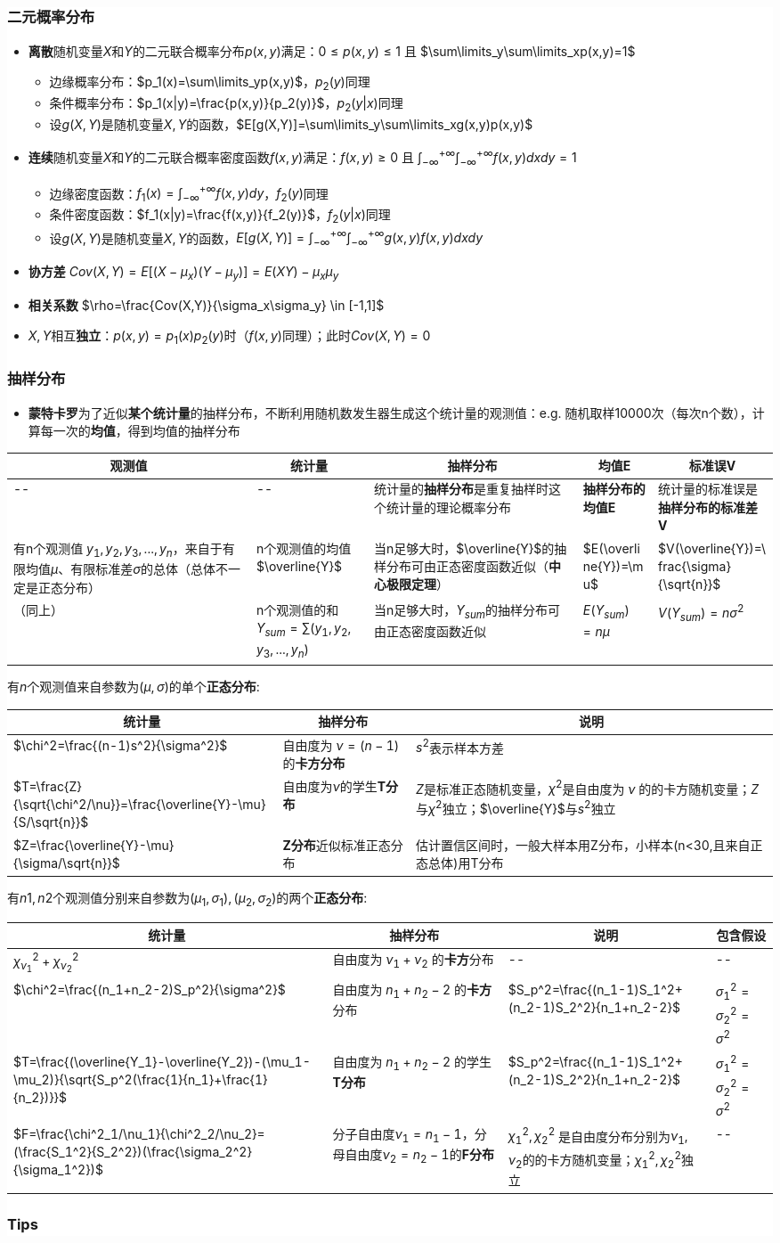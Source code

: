 ### 二元概率分布

* **离散**随机变量$X$和$Y$的二元联合概率分布$p(x,y)$满足：$0 \le p(x,y) \le 1$ 且 $\sum\limits_y\sum\limits_xp(x,y)=1$
    - 边缘概率分布：$p_1(x)=\sum\limits_yp(x,y)$，$p_2(y)$同理
    - 条件概率分布：$p_1(x|y)=\frac{p(x,y)}{p_2(y)}$，$p_2(y|x)$同理
    - 设$g(X,Y)$是随机变量$X,Y$的函数，$E[g(X,Y)]=\sum\limits_y\sum\limits_xg(x,y)p(x,y)$
* **连续**随机变量$X$和$Y$的二元联合概率密度函数$f(x,y)$满足：$f(x,y) \geq 0$ 且 $\int_{-\infty}^{+\infty}\int_{-\infty}^{+\infty} f(x,y)dxdy=1$
    - 边缘密度函数：$f_1(x)=\int_{-\infty}^{+\infty}f(x,y)dy$，$f_2(y
    )$同理
    - 条件密度函数：$f_1(x|y)=\frac{f(x,y)}{f_2(y)}$，$f_2(y|x)$同理
    - 设$g(X,Y)$是随机变量$X,Y$的函数，$E[g(X,Y)]=\int_{-\infty}^{+\infty}\int_{-\infty}^{+\infty} g(x,y)f(x,y)dxdy$

* **协方差** $Cov(X,Y)=E[(X-\mu_x)(Y-\mu_y)]=E(XY)-\mu_x\mu_y$
* **相关系数** $\rho=\frac{Cov(X,Y)}{\sigma_x\sigma_y} \in [-1,1]$

* $X,Y$相互**独立**：$p(x,y)=p_1(x)p_2(y)$时（$f(x,y)$同理）；此时$Cov(X,Y)=0$


### 抽样分布

* **蒙特卡罗**为了近似**某个统计量**的抽样分布，不断利用随机数发生器生成这个统计量的观测值：e.g. 随机取样10000次（每次n个数），计算每一次的**均值**，得到均值的抽样分布

| 观测值 | 统计量 | 抽样分布 | 均值E | 标准误V |
| -- | -- | -- | -- | -- |
| -- | -- | 统计量的**抽样分布**是重复抽样时这个统计量的理论概率分布 | **抽样分布的均值E** | 统计量的标准误是**抽样分布的标准差V** |
| 有n个观测值 $y_1,y_2,y_3,...,y_n$，来自于有限均值$\mu$、有限标准差$\sigma$的总体（总体不一定是正态分布） | n个观测值的均值 $\overline{Y}$ | 当n足够大时，$\overline{Y}$的抽样分布可由正态密度函数近似（**中心极限定理**） | $E(\overline{Y})=\mu$ | $V(\overline{Y})=\frac{\sigma}{\sqrt{n}}$ |
| （同上） | n个观测值的和 $Y_{sum}=\sum{(y_1,y_2,y_3,...,y_n)}$ | 当n足够大时，$Y_{sum}$的抽样分布可由正态密度函数近似 | $E(Y_{sum})=n\mu$ | $V(Y_{sum})=n\sigma^2$ |



有$n$个观测值来自参数为$(\mu,\sigma)$的单个**正态分布**:

| 统计量 | 抽样分布 | 说明 |
| -- | -- | -- |
| $\chi^2=\frac{(n-1)s^2}{\sigma^2}$ | 自由度为 $\nu=(n-1)$ 的**卡方分布** | $s^2$表示样本方差 |
| $T=\frac{Z}{\sqrt{\chi^2/\nu}}=\frac{\overline{Y}-\mu}{S/\sqrt{n}}$ | 自由度为$\nu$的学生**T分布** | $Z$是标准正态随机变量，$\chi^2$是自由度为 $\nu$ 的的卡方随机变量；$Z$与$\chi^2$独立；$\overline{Y}$与$s^2$独立 |
| $Z=\frac{\overline{Y}-\mu}{\sigma/\sqrt{n}}$ | **Z分布**近似标准正态分布 | 估计置信区间时，一般大样本用Z分布，小样本(n<30,且来自正态总体)用T分布 |


有$n1,n2$个观测值分别来自参数为$(\mu_1,\sigma_1),(\mu_2,\sigma_2)$的两个**正态分布**:

| 统计量 | 抽样分布 | 说明 | 包含假设 |
| -- | -- | -- | -- |
| $\chi_{\nu_1}^{2}+\chi_{\nu_2}^{2}$ | 自由度为 $\nu_1+\nu_2$ 的**卡方**分布 | -- | -- |
| $\chi^2=\frac{(n_1+n_2-2)S_p^2}{\sigma^2}$ | 自由度为 $n_1+n_2-2$ 的**卡方**分布 | $S_p^2=\frac{(n_1-1)S_1^2+(n_2-1)S_2^2}{n_1+n_2-2}$ | $\sigma_1^2=\sigma_2^2=\sigma^2$ |
| $T=\frac{(\overline{Y_1}-\overline{Y_2})-(\mu_1-\mu_2)}{\sqrt{S_p^2(\frac{1}{n_1}+\frac{1}{n_2})}}$ | 自由度为 $n_1+n_2-2$ 的学生**T分布** | $S_p^2=\frac{(n_1-1)S_1^2+(n_2-1)S_2^2}{n_1+n_2-2}$ | $\sigma_1^2=\sigma_2^2=\sigma^2$ |
| $F=\frac{\chi^2_1/\nu_1}{\chi^2_2/\nu_2}=(\frac{S_1^2}{S_2^2})(\frac{\sigma_2^2}{\sigma_1^2})$ | 分子自由度$\nu_1=n_1-1$，分母自由度$\nu_2=n_2-1$的**F分布** | $\chi^2_1,\chi^2_2$ 是自由度分布分别为$\nu_1,\nu_2$的的卡方随机变量；$\chi^2_1,\chi^2_2$独立 | -- |

### Tips
